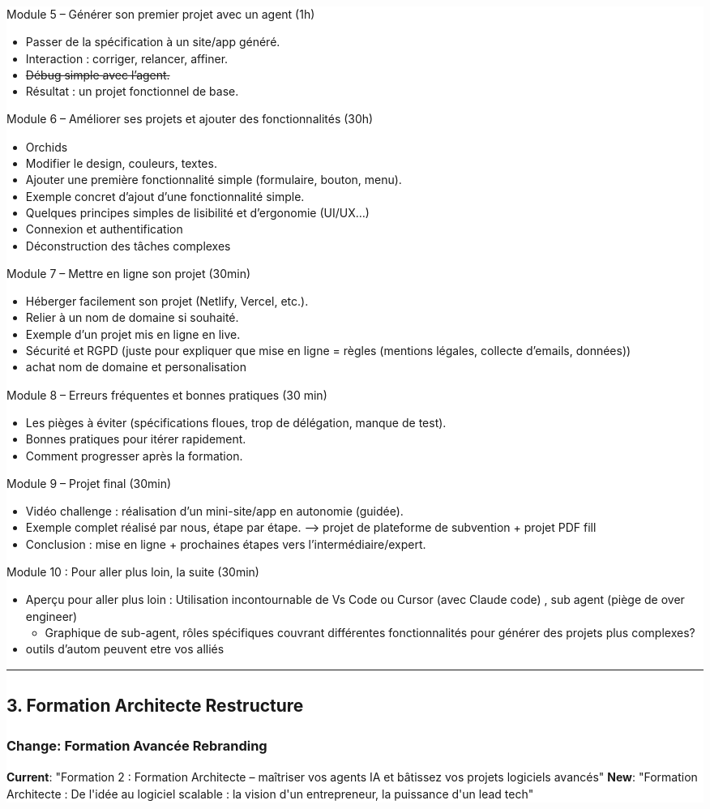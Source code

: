 Module 5 – Générer son premier projet avec un agent (1h)

- Passer de la spécification à un site/app généré.
- Interaction : corriger, relancer, affiner.
- ~~Débug simple avec l’agent.~~
- Résultat : un projet fonctionnel de base.

Module 6 – Améliorer ses projets et ajouter des fonctionnalités (30h)

- Orchids
- Modifier le design, couleurs, textes.
- Ajouter une première fonctionnalité simple (formulaire, bouton, menu).
- Exemple concret d’ajout d’une fonctionnalité simple.
- Quelques principes simples de lisibilité et d’ergonomie (UI/UX…)
- Connexion et authentification
- Déconstruction des tâches complexes

Module 7 – Mettre en ligne son projet (30min)

- Héberger facilement son projet (Netlify, Vercel, etc.).
- Relier à un nom de domaine si souhaité.
- Exemple d’un projet mis en ligne en live.
- Sécurité et RGPD (juste pour expliquer que mise en ligne = règles (mentions légales, collecte d’emails, données))
- achat nom de domaine et personalisation

Module 8 – Erreurs fréquentes et bonnes pratiques (30 min)

- Les pièges à éviter (spécifications floues, trop de délégation, manque de test).
- Bonnes pratiques pour itérer rapidement.
- Comment progresser après la formation.

Module 9 – Projet final (30min)

- Vidéo challenge : réalisation d’un mini-site/app en autonomie (guidée).
- Exemple complet réalisé par nous, étape par étape. —> projet de plateforme de subvention + projet PDF fill
- Conclusion : mise en ligne + prochaines étapes vers l’intermédiaire/expert.

Module 10 : Pour aller plus loin, la suite (30min)

- Aperçu pour aller plus loin : Utilisation incontournable de Vs Code ou Cursor (avec Claude code) , sub agent (piège de over engineer)
    - Graphique de sub-agent, rôles spécifiques couvrant différentes fonctionnalités pour générer des projets plus complexes?
- outils d’autom peuvent etre vos alliés

---

## 3. Formation Architecte Restructure

### Change: Formation Avancée Rebranding
**Current**: "Formation 2 : Formation Architecte – maîtriser vos agents IA et bâtissez vos projets logiciels avancés"
**New**: "Formation Architecte : De l'idée au logiciel scalable : la vision d'un entrepreneur, la puissance d'un lead tech"
